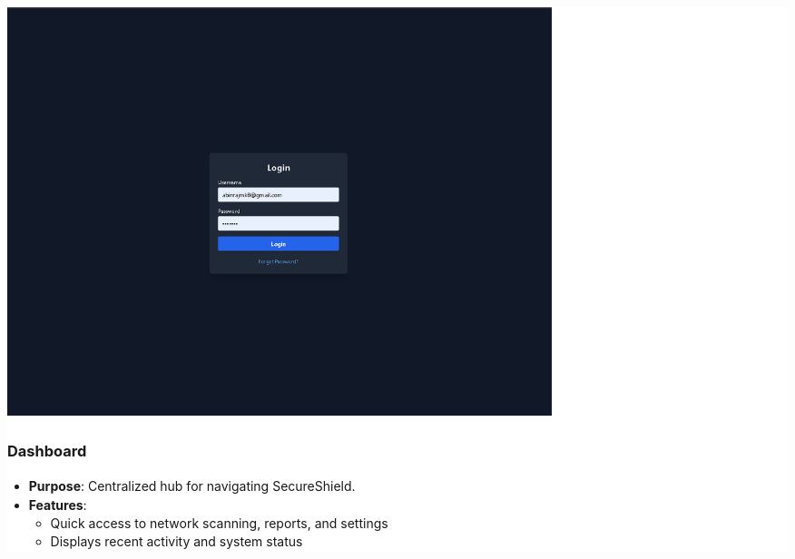  <img src="images/login_page.png" alt="Login Page" width="600"/>


### Dashboard

- **Purpose**: Centralized hub for navigating SecureShield.
- **Features**:
  - Quick access to network scanning, reports, and settings
  - Displays recent activity and system status